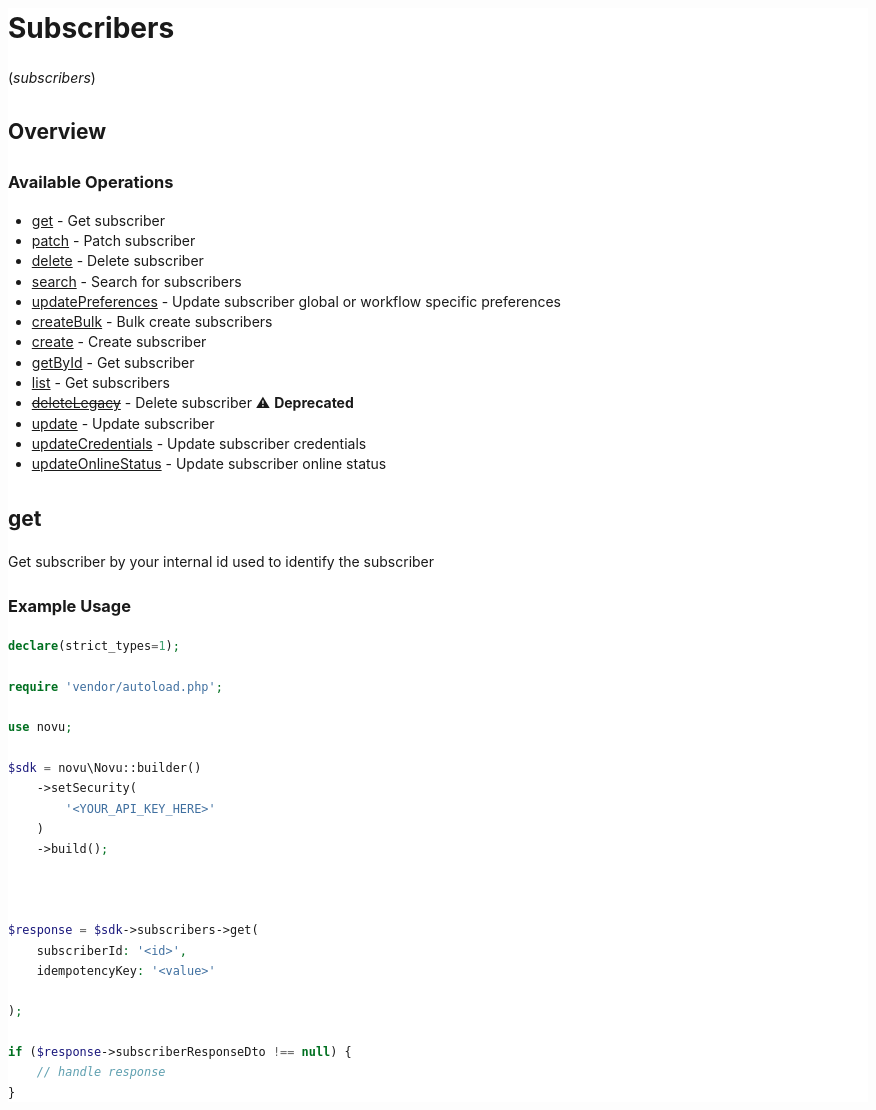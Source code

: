 # Subscribers
(*subscribers*)

## Overview

### Available Operations

* [get](#get) - Get subscriber
* [patch](#patch) - Patch subscriber
* [delete](#delete) - Delete subscriber
* [search](#search) - Search for subscribers
* [updatePreferences](#updatepreferences) - Update subscriber global or workflow specific preferences
* [createBulk](#createbulk) - Bulk create subscribers
* [create](#create) - Create subscriber
* [getById](#getbyid) - Get subscriber
* [list](#list) - Get subscribers
* [~~deleteLegacy~~](#deletelegacy) - Delete subscriber :warning: **Deprecated**
* [update](#update) - Update subscriber
* [updateCredentials](#updatecredentials) - Update subscriber credentials
* [updateOnlineStatus](#updateonlinestatus) - Update subscriber online status

## get

Get subscriber by your internal id used to identify the subscriber

### Example Usage

```php
declare(strict_types=1);

require 'vendor/autoload.php';

use novu;

$sdk = novu\Novu::builder()
    ->setSecurity(
        '<YOUR_API_KEY_HERE>'
    )
    ->build();



$response = $sdk->subscribers->get(
    subscriberId: '<id>',
    idempotencyKey: '<value>'

);

if ($response->subscriberResponseDto !== null) {
    // handle response
}
```
